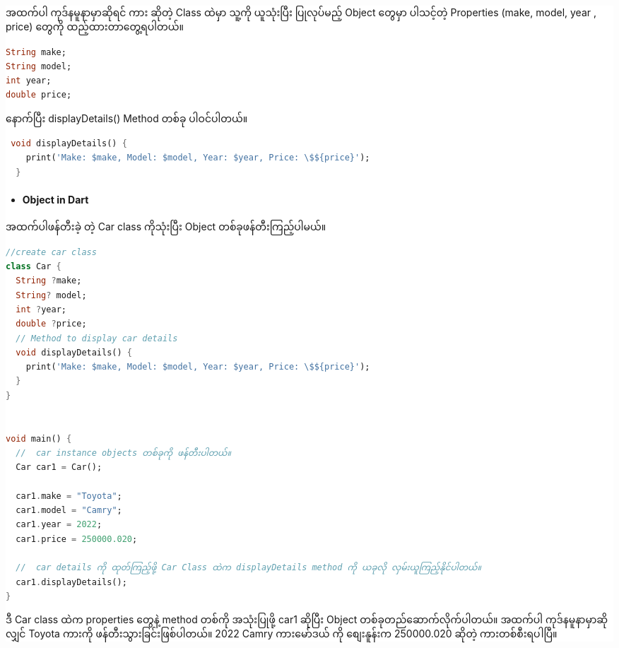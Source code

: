အထက်ပါ ကုဒ်နမူနာမှာဆိုရင် ကား ဆိုတဲ့ Class ထဲမှာ သူ့ကို ယူသုံးပြီး ပြုလုပ်မည့် Object တွေမှာ ပါသင့်တဲ့ Properties (make, model, year , price) တွေကို ထည့်ထားတာတွေ့ရပါတယ်။

```dart
String make;
String model;
int year;
double price;

```

နောက်ပြီး displayDetails() Method တစ်ခု ပါဝင်ပါတယ်။

```dart
 void displayDetails() {
    print('Make: $make, Model: $model, Year: $year, Price: \$${price}');
  }
```

- #### Object in Dart

အထက်ပါဖန်တီးခဲ့ တဲ့ Car class ကိုသုံးပြီး Object တစ်ခုဖန်တီးကြည့်ပါမယ်။

```dart
//create car class
class Car {
  String ?make;
  String? model;
  int ?year;
  double ?price;
  // Method to display car details
  void displayDetails() {
    print('Make: $make, Model: $model, Year: $year, Price: \$${price}');
  }
}


void main() {
  //  car instance objects တစ်ခုကို ဖန်တီးပါတယ်။
  Car car1 = Car();

  car1.make = "Toyota";
  car1.model = "Camry";
  car1.year = 2022;
  car1.price = 250000.020;

  //  car details ကို ထုတ်ကြည့်ဖို့ Car Class ထဲက displayDetails method ကို ယခုလို လှမ်းယူကြည့်နိုင်ပါတယ်။
  car1.displayDetails();
}


```

ဒီ Car class ထဲက properties တွေနဲ့ method တစ်ကို အသုံးပြုဖို့ car1 ဆိုပြီး Object တစ်ခုတည်ဆောက်လိုက်ပါတယ်။ အထက်ပါ ကုဒ်နမူနာမှာဆိုလျှင် Toyota ကားကို ဖန်တီးသွားခြင်းဖြစ်ပါတယ်။ 2022 Camry ကားမော်ဒယ် ကို စျေးနူန်းက 250000.020 ဆိုတဲ့ ကားတစ်စီးရပါပြီ။
